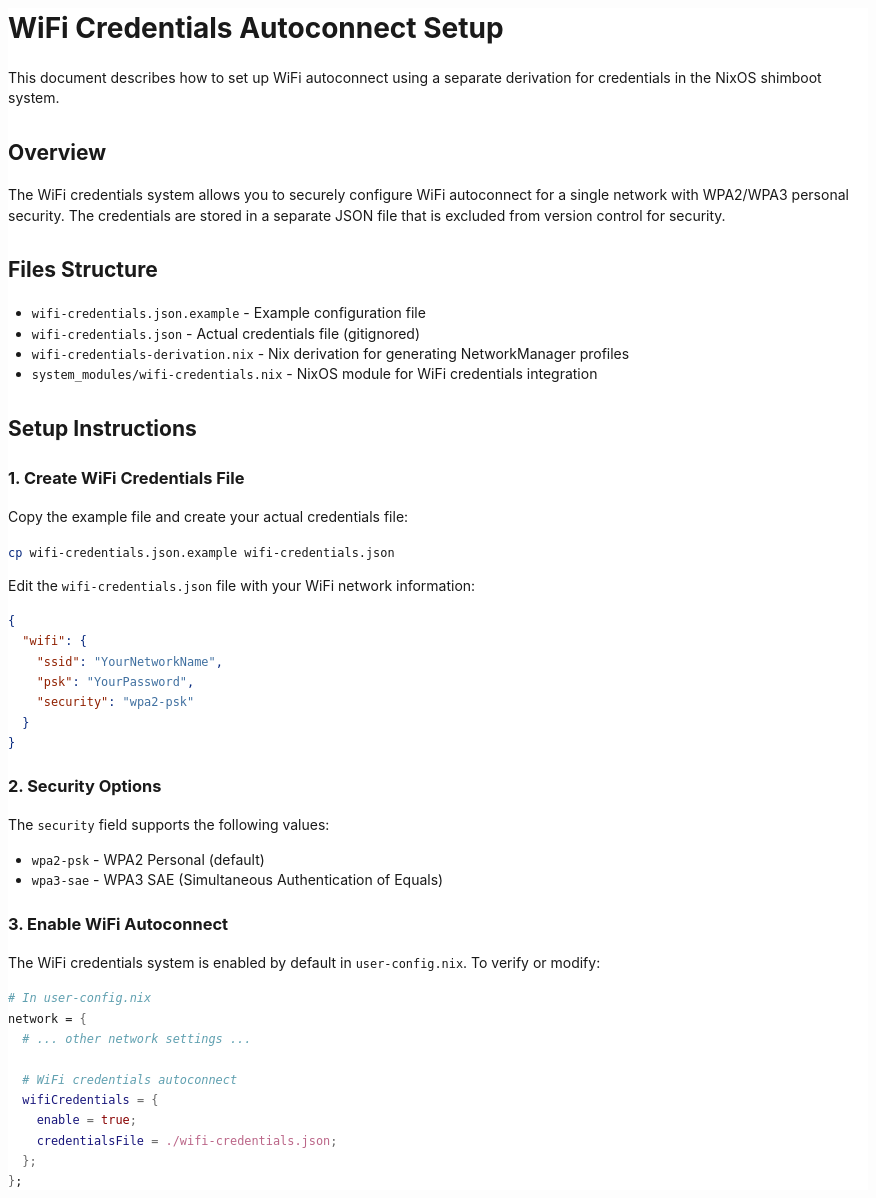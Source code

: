 # WiFi Credentials Autoconnect Setup

This document describes how to set up WiFi autoconnect using a separate derivation for credentials in the NixOS shimboot system.

## Overview

The WiFi credentials system allows you to securely configure WiFi autoconnect for a single network with WPA2/WPA3 personal security. The credentials are stored in a separate JSON file that is excluded from version control for security.

## Files Structure

- `wifi-credentials.json.example` - Example configuration file
- `wifi-credentials.json` - Actual credentials file (gitignored)
- `wifi-credentials-derivation.nix` - Nix derivation for generating NetworkManager profiles
- `system_modules/wifi-credentials.nix` - NixOS module for WiFi credentials integration

## Setup Instructions

### 1. Create WiFi Credentials File

Copy the example file and create your actual credentials file:

```bash
cp wifi-credentials.json.example wifi-credentials.json
```

Edit the `wifi-credentials.json` file with your WiFi network information:

```json
{
  "wifi": {
    "ssid": "YourNetworkName",
    "psk": "YourPassword",
    "security": "wpa2-psk"
  }
}
```

### 2. Security Options

The `security` field supports the following values:
- `wpa2-psk` - WPA2 Personal (default)
- `wpa3-sae` - WPA3 SAE (Simultaneous Authentication of Equals)

### 3. Enable WiFi Autoconnect

The WiFi credentials system is enabled by default in `user-config.nix`. To verify or modify:

```nix
# In user-config.nix
network = {
  # ... other network settings ...
  
  # WiFi credentials autoconnect
  wifiCredentials = {
    enable = true;
    credentialsFile = ./wifi-credentials.json;
  };
};
```
